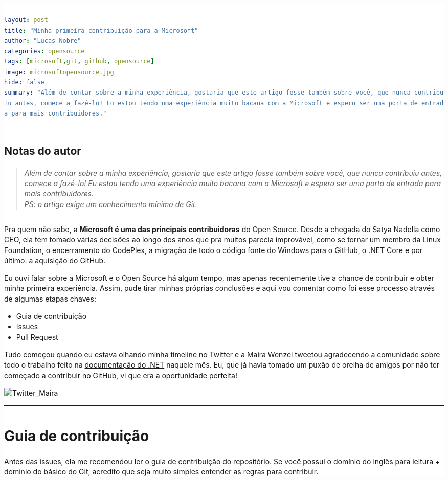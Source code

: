 ```yaml
---
layout: post
title: "Minha primeira contribuição para a Microsoft"
author: "Lucas Nobre"
categories: opensource
tags: [microsoft,git, github, opensource]
image: microsoftopensource.jpg
hide: false
summary: "Além de contar sobre a minha experiência, gostaria que este artigo fosse também sobre você, que nunca contribuiu antes, comece a fazê-lo! Eu estou tendo uma experiência muito bacana com a Microsoft e espero ser uma porta de entrada para mais contribuidores."
---
```


## Notas do autor ##
> _Além de contar sobre a minha experiência, gostaria que este artigo fosse também sobre você, que nunca contribuiu antes, comece a fazê-lo! Eu estou tendo uma experiência muito bacana com a Microsoft e espero ser uma porta de entrada para mais contribuidores.<br>
PS: o artigo exige um conhecimento mínimo de Git._

---

Pra quem não sabe, a **[Microsoft é uma das principais contribuidoras](https://www.infoworld.com/article/3253948/open-source-tools/who-really-contributes-to-open-source.html)** do Open Source. Desde a chegada do Satya Nadella como CEO, ela tem tomado várias decisões ao longo dos anos que pra muitos parecia improvável, [como se tornar um membro da Linux Foundation](https://open.microsoft.com/2016/11/17/microsoft-joins-linux-foundation/), [o encerramento do CodePlex](https://blogs.msdn.microsoft.com/bharry/2017/03/31/shutting-down-codeplex/), [a migração de todo o código fonte do Windows para o GitHub](https://www.codigofonte.com.br/noticias/microsoft-move-todo-o-codigo-do-windows-para-o-git), [o .NET Core](https://blogs.msdn.microsoft.com/dotnet/2014/11/12/net-core-is-open-source/) e por último: [a aquisição do GitHub](https://www.zdnet.com/article/linux-foundation-microsofts-github-buy-is-a-win-for-open-source/).

Eu ouvi falar sobre a Microsoft e o Open Source há algum tempo, mas apenas recentemente tive a chance de contribuir e obter minha primeira experiência. Assim, pude tirar minhas próprias conclusões e aqui vou comentar como foi esse processo através de algumas etapas chaves:

- Guia de contribuição
- Issues
- Pull Request

Tudo começou quando eu estava olhando minha timeline no Twitter [e a Maira Wenzel tweetou](https://twitter.com/mairacw/status/969636807292813313) agradecendo a comunidade sobre todo o trabalho feito na [documentação do .NET](https://docs.microsoft.com/en-us/dotnet/) naquele mês. Eu, que já havia tomado um puxão de orelha de amigos por não ter começado a contribuir no GitHub, vi que era a oportunidade perfeita!

![Twitter_Maira](../assets/img/twitter_maira.png)

<hr>

# Guia de contribuição #
Antes das issues, ela me recomendou ler [o guia de contribuição](https://github.com/dotnet/docs/blob/master/CONTRIBUTING.md) do repositório. Se você possui o domínio do inglês para leitura + domínio do básico do Git, acredito que seja muito simples entender as regras para contribuir.
